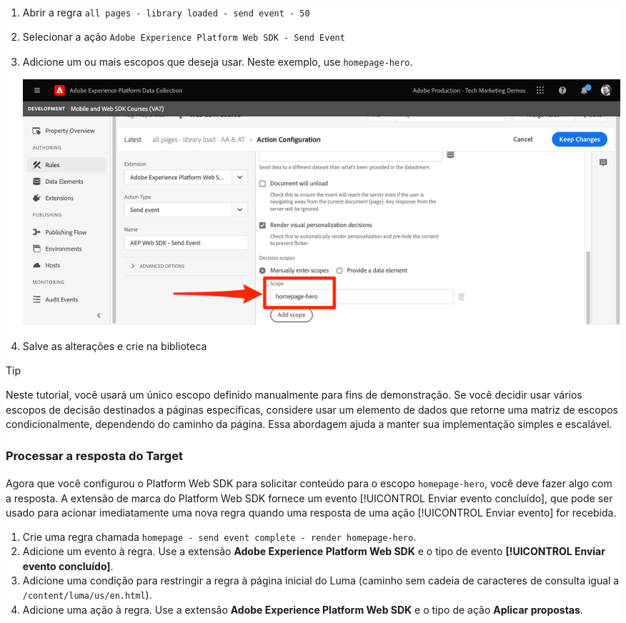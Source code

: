 1. Abrir a regra `all pages - library loaded - send event - 50`
1. Selecionar a ação `Adobe Experience Platform Web SDK - Send Event`
1. Adicione um ou mais escopos que deseja usar. Neste exemplo, use `homepage-hero`.

   ![Escopo personalizado](assets/target-rule-custom-scope.png)

1. Salve as alterações e crie na biblioteca

>[!TIP]
>
>Neste tutorial, você usará um único escopo definido manualmente para fins de demonstração. Se você decidir usar vários escopos de decisão destinados a páginas específicas, considere usar um elemento de dados que retorne uma matriz de escopos condicionalmente, dependendo do caminho da página. Essa abordagem ajuda a manter sua implementação simples e escalável.

### Processar a resposta do Target

Agora que você configurou o Platform Web SDK para solicitar conteúdo para o escopo `homepage-hero`, você deve fazer algo com a resposta. A extensão de marca do Platform Web SDK fornece um evento [!UICONTROL Enviar evento concluído], que pode ser usado para acionar imediatamente uma nova regra quando uma resposta de uma ação [!UICONTROL Enviar evento] for recebida.

1. Crie uma regra chamada `homepage - send event complete - render homepage-hero`.
1. Adicione um evento à regra. Use a extensão **Adobe Experience Platform Web SDK** e o tipo de evento **[!UICONTROL Enviar evento concluído]**.
1. Adicione uma condição para restringir a regra à página inicial do Luma (caminho sem cadeia de caracteres de consulta igual a `/content/luma/us/en.html`).
1. Adicione uma ação à regra. Use a extensão **Adobe Experience Platform Web SDK** e o tipo de ação **Aplicar propostas**.
